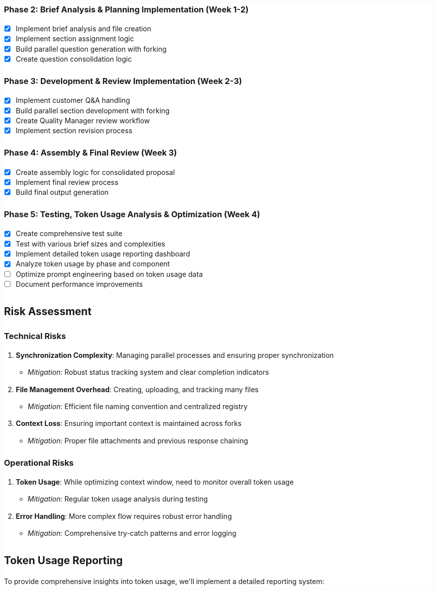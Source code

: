 ### Phase 2: Brief Analysis & Planning Implementation (Week 1-2)
- [x] Implement brief analysis and file creation
- [x] Implement section assignment logic
- [x] Build parallel question generation with forking
- [x] Create question consolidation logic

### Phase 3: Development & Review Implementation (Week 2-3)
- [x] Implement customer Q&A handling
- [x] Build parallel section development with forking
- [x] Create Quality Manager review workflow
- [x] Implement section revision process

### Phase 4: Assembly & Final Review (Week 3)
- [x] Create assembly logic for consolidated proposal
- [x] Implement final review process
- [x] Build final output generation

### Phase 5: Testing, Token Usage Analysis & Optimization (Week 4)
- [x] Create comprehensive test suite
- [x] Test with various brief sizes and complexities
- [x] Implement detailed token usage reporting dashboard
- [x] Analyze token usage by phase and component
- [ ] Optimize prompt engineering based on token usage data
- [ ] Document performance improvements

## Risk Assessment

### Technical Risks
1. **Synchronization Complexity**: Managing parallel processes and ensuring proper synchronization
   - *Mitigation*: Robust status tracking system and clear completion indicators

2. **File Management Overhead**: Creating, uploading, and tracking many files
   - *Mitigation*: Efficient file naming convention and centralized registry

3. **Context Loss**: Ensuring important context is maintained across forks
   - *Mitigation*: Proper file attachments and previous response chaining

### Operational Risks
1. **Token Usage**: While optimizing context window, need to monitor overall token usage
   - *Mitigation*: Regular token usage analysis during testing

2. **Error Handling**: More complex flow requires robust error handling
   - *Mitigation*: Comprehensive try-catch patterns and error logging

## Token Usage Reporting

To provide comprehensive insights into token usage, we'll implement a detailed reporting system:
